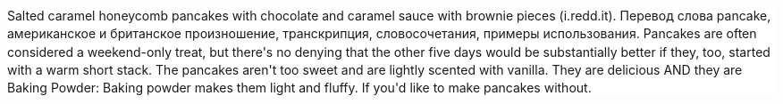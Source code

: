 Salted caramel honeycomb pancakes with chocolate and caramel sauce with brownie pieces (i.redd.it). Перевод слова pancake, американское и британское произношение, транскрипция, словосочетания, примеры использования. Pancakes are often considered a weekend-only treat, but there's no denying that the other five days would be substantially better if they, too, started with a warm short stack. The pancakes aren't too sweet and are lightly scented with vanilla. They are delicious AND they are Baking Powder: Baking powder makes them light and fluffy. If you'd like to make pancakes without.